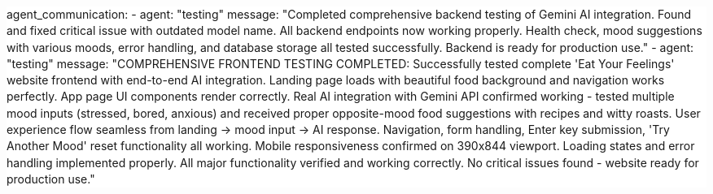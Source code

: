 agent_communication:
    - agent: "testing"
      message: "Completed comprehensive backend testing of Gemini AI integration. Found and fixed critical issue with outdated model name. All backend endpoints now working properly. Health check, mood suggestions with various moods, error handling, and database storage all tested successfully. Backend is ready for production use."
    - agent: "testing"
      message: "COMPREHENSIVE FRONTEND TESTING COMPLETED: Successfully tested complete 'Eat Your Feelings' website frontend with end-to-end AI integration. Landing page loads with beautiful food background and navigation works perfectly. App page UI components render correctly. Real AI integration with Gemini API confirmed working - tested multiple mood inputs (stressed, bored, anxious) and received proper opposite-mood food suggestions with recipes and witty roasts. User experience flow seamless from landing → mood input → AI response. Navigation, form handling, Enter key submission, 'Try Another Mood' reset functionality all working. Mobile responsiveness confirmed on 390x844 viewport. Loading states and error handling implemented properly. All major functionality verified and working correctly. No critical issues found - website ready for production use."
